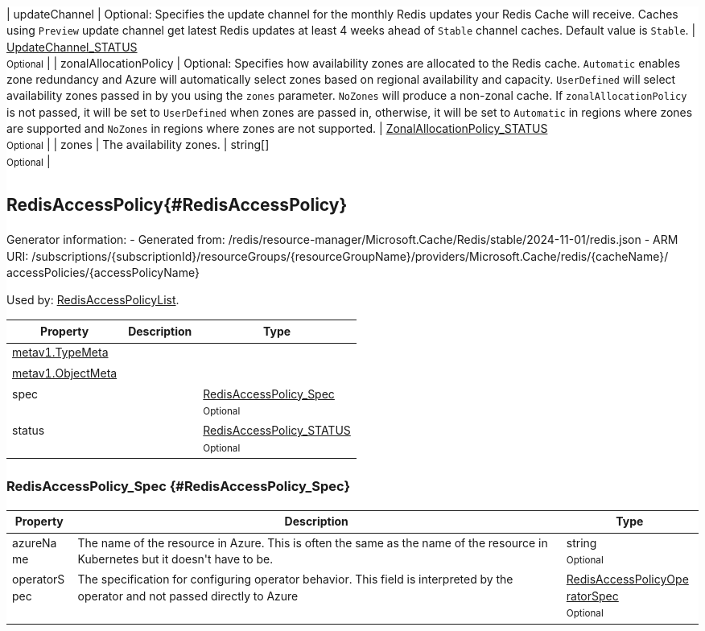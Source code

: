 | updateChannel                  | Optional: Specifies the update channel for the monthly Redis updates your Redis Cache will receive. Caches using `Preview` update channel get latest Redis updates at least 4 weeks ahead of `Stable` channel caches. Default value is `Stable`.                                                                                                                                                                                                                                                                                                                                       | [UpdateChannel_STATUS](#UpdateChannel_STATUS)<br/><small>Optional</small>                                                                               |
| zonalAllocationPolicy          | Optional: Specifies how availability zones are allocated to the Redis cache. `Automatic` enables zone redundancy and Azure will automatically select zones based on regional availability and capacity. `UserDefined` will select availability zones passed in by you using the `zones` parameter. `NoZones` will produce a non-zonal cache. If `zonalAllocationPolicy` is not passed, it will be set to `UserDefined` when zones are passed in, otherwise, it will be set to `Automatic` in regions where zones are supported and `NoZones` in regions where zones are not supported. | [ZonalAllocationPolicy_STATUS](#ZonalAllocationPolicy_STATUS)<br/><small>Optional</small>                                                               |
| zones                          | The availability zones.                                                                                                                                                                                                                                                                                                                                                                                                                                                                                                                                                                | string[]<br/><small>Optional</small>                                                                                                                    |

RedisAccessPolicy{#RedisAccessPolicy}
-------------------------------------

Generator information: - Generated from: /redis/resource-manager/Microsoft.Cache/Redis/stable/2024-11-01/redis.json - ARM URI: /&ZeroWidthSpace;subscriptions/&ZeroWidthSpace;{subscriptionId}/&ZeroWidthSpace;resourceGroups/&ZeroWidthSpace;{resourceGroupName}/&ZeroWidthSpace;providers/&ZeroWidthSpace;Microsoft.Cache/&ZeroWidthSpace;redis/&ZeroWidthSpace;{cacheName}/&ZeroWidthSpace;accessPolicies/&ZeroWidthSpace;{accessPolicyName}

Used by: [RedisAccessPolicyList](#RedisAccessPolicyList).

| Property                                                                                | Description | Type                                                                              |
|-----------------------------------------------------------------------------------------|-------------|-----------------------------------------------------------------------------------|
| [metav1.TypeMeta](https://pkg.go.dev/k8s.io/apimachinery/pkg/apis/meta/v1#TypeMeta)     |             |                                                                                   |
| [metav1.ObjectMeta](https://pkg.go.dev/k8s.io/apimachinery/pkg/apis/meta/v1#ObjectMeta) |             |                                                                                   |
| spec                                                                                    |             | [RedisAccessPolicy_Spec](#RedisAccessPolicy_Spec)<br/><small>Optional</small>     |
| status                                                                                  |             | [RedisAccessPolicy_STATUS](#RedisAccessPolicy_STATUS)<br/><small>Optional</small> |

### RedisAccessPolicy_Spec {#RedisAccessPolicy_Spec}

| Property     | Description                                                                                                                                                                                                                                                                      | Type                                                                                                                                                                 |
|--------------|----------------------------------------------------------------------------------------------------------------------------------------------------------------------------------------------------------------------------------------------------------------------------------|----------------------------------------------------------------------------------------------------------------------------------------------------------------------|
| azureName    | The name of the resource in Azure. This is often the same as the name of the resource in Kubernetes but it doesn't have to be.                                                                                                                                                   | string<br/><small>Optional</small>                                                                                                                                   |
| operatorSpec | The specification for configuring operator behavior. This field is interpreted by the operator and not passed directly to Azure                                                                                                                                                  | [RedisAccessPolicyOperatorSpec](#RedisAccessPolicyOperatorSpec)<br/><small>Optional</small>                                                                          |